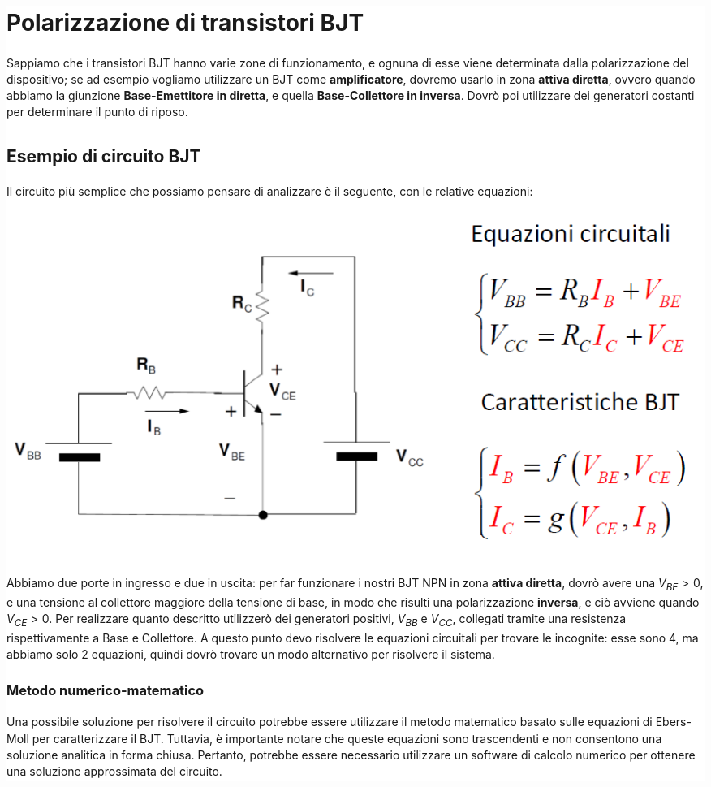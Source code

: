 # Polarizzazione di transistori BJT

Sappiamo che i transistori BJT hanno varie zone di funzionamento, e ognuna di esse viene determinata dalla polarizzazione del dispositivo; se ad esempio vogliamo utilizzare un BJT come **amplificatore**, dovremo usarlo in zona **attiva diretta**, ovvero quando abbiamo la giunzione **Base-Emettitore in diretta**, e quella **Base-Collettore in inversa**. Dovrò poi utilizzare dei generatori costanti per determinare il punto di riposo.

## Esempio di circuito BJT

Il circuito più semplice che possiamo pensare di analizzare è il seguente, con le relative equazioni:

![Circuito con BJT ed equazioni](../images/15_PolarizzazioneBJT/Circuito1.png)

Abbiamo due porte in ingresso e due in uscita: per far funzionare i nostri BJT NPN in zona **attiva diretta**, dovrò avere una $V_{BE} > 0$, e una tensione al collettore maggiore della tensione di base, in modo che risulti una polarizzazione **inversa**,  e ciò avviene quando  $V_{CE} > 0$.
Per realizzare quanto descritto utilizzerò dei generatori positivi, $V_{BB}$ e $V_{CC}$, collegati tramite una resistenza rispettivamente a Base e Collettore. A questo punto devo risolvere le equazioni circuitali per trovare le incognite: esse sono 4, ma abbiamo solo 2 equazioni, quindi dovrò trovare un modo alternativo per risolvere il sistema.

### Metodo numerico-matematico

Una possibile soluzione per risolvere il circuito potrebbe essere utilizzare il metodo matematico basato sulle equazioni di Ebers-Moll per caratterizzare il BJT. Tuttavia, è importante notare che queste equazioni sono trascendenti e non consentono una soluzione analitica in forma chiusa. Pertanto, potrebbe essere necessario utilizzare un software di calcolo numerico per ottenere una soluzione approssimata del circuito.
